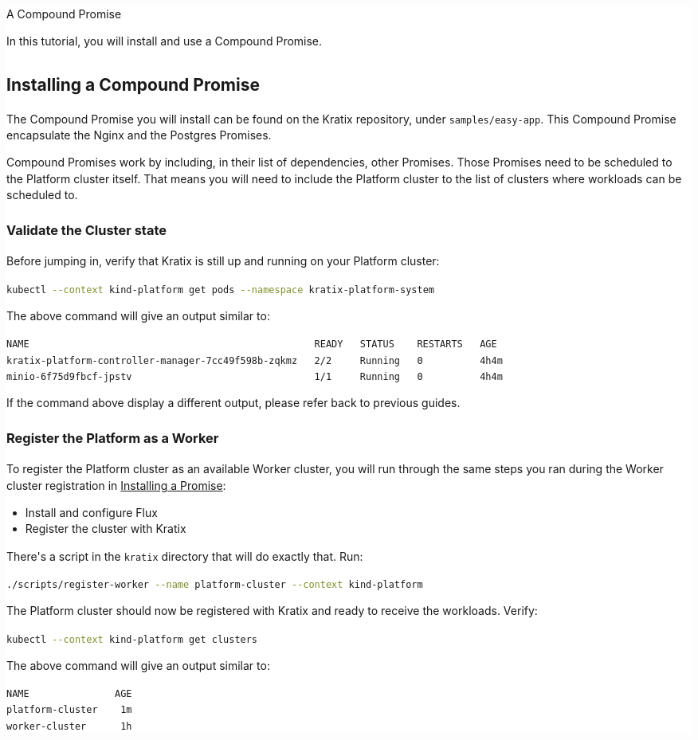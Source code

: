   <figcaption>A Compound Promise</figcaption>
</figure>

In this tutorial, you will install and use a Compound Promise.

## Installing a Compound Promise


The Compound Promise you will install can be found on the Kratix repository,
under `samples/easy-app`. This Compound Promise encapsulate the Nginx
and the Postgres Promises.

Compound Promises work by including, in their list of dependencies, other
Promises. Those Promises need to be scheduled to the Platform cluster itself.
That means you will need to include the Platform cluster to the list of clusters
where workloads can be scheduled to.

### Validate the Cluster state

Before jumping in, verify that Kratix is still up and running on your Platform cluster:

```bash
kubectl --context kind-platform get pods --namespace kratix-platform-system
```

The above command will give an output similar to:
```shell-session
NAME                                                  READY   STATUS    RESTARTS   AGE
kratix-platform-controller-manager-7cc49f598b-zqkmz   2/2     Running   0          4h4m
minio-6f75d9fbcf-jpstv                                1/1     Running   0          4h4m
```

If the command above display a different output, please refer back to previous
guides.


### Register the Platform as a Worker

To register the Platform cluster as an available Worker cluster, you will run
through the same steps you ran during the Worker cluster registration in
[Installing a Promise](installing-a-promise):

* Install and configure Flux
* Register the cluster with Kratix

There's a script in the `kratix` directory that will do exactly that. Run:

```bash
./scripts/register-worker --name platform-cluster --context kind-platform
```

The Platform cluster should now be registered with Kratix and ready to receive
the workloads. Verify:

```bash
kubectl --context kind-platform get clusters
```

The above command will give an output similar to:
```shell-session
NAME               AGE
platform-cluster    1m
worker-cluster      1h
```
